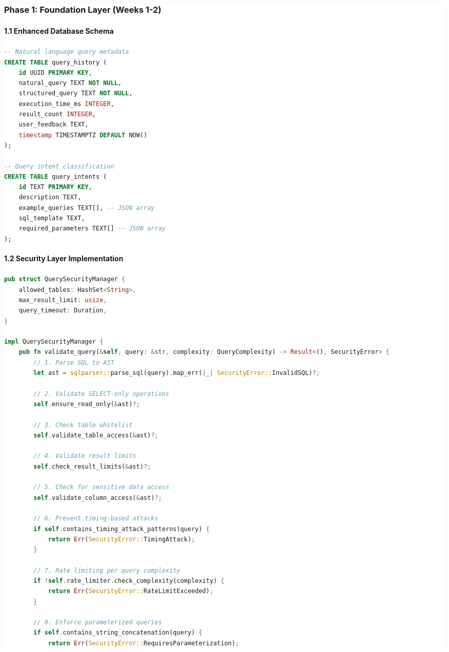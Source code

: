 ### Phase 1: Foundation Layer (Weeks 1-2)

#### 1.1 Enhanced Database Schema
```sql
-- Natural language query metadata
CREATE TABLE query_history (
    id UUID PRIMARY KEY,
    natural_query TEXT NOT NULL,
    structured_query TEXT NOT NULL,
    execution_time_ms INTEGER,
    result_count INTEGER,
    user_feedback TEXT,
    timestamp TIMESTAMPTZ DEFAULT NOW()
);

-- Query intent classification
CREATE TABLE query_intents (
    id TEXT PRIMARY KEY,
    description TEXT,
    example_queries TEXT[], -- JSON array
    sql_template TEXT,
    required_parameters TEXT[] -- JSON array
);
```

#### 1.2 Security Layer Implementation
```rust
pub struct QuerySecurityManager {
    allowed_tables: HashSet<String>,
    max_result_limit: usize,
    query_timeout: Duration,
}

impl QuerySecurityManager {
    pub fn validate_query(&self, query: &str, complexity: QueryComplexity) -> Result<(), SecurityError> {
        // 1. Parse SQL to AST
        let ast = sqlparser::parse_sql(query).map_err(|_| SecurityError::InvalidSQL)?;
        
        // 2. Validate SELECT-only operations
        self.ensure_read_only(&ast)?;
        
        // 3. Check table whitelist
        self.validate_table_access(&ast)?;
        
        // 4. Validate result limits
        self.check_result_limits(&ast)?;
        
        // 5. Check for sensitive data access
        self.validate_column_access(&ast)?;
        
        // 6. Prevent timing-based attacks
        if self.contains_timing_attack_patterns(query) {
            return Err(SecurityError::TimingAttack);
        }
        
        // 7. Rate limiting per query complexity
        if !self.rate_limiter.check_complexity(complexity) {
            return Err(SecurityError::RateLimitExceeded);
        }
        
        // 8. Enforce parameterized queries
        if self.contains_string_concatenation(query) {
            return Err(SecurityError::RequiresParameterization);
```